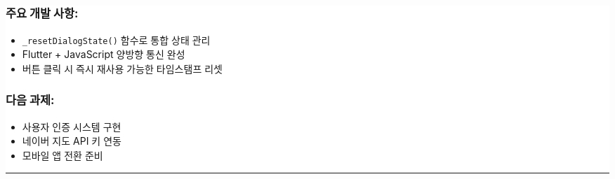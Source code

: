 ### 주요 개발 사항:
- `_resetDialogState()` 함수로 통합 상태 관리
- Flutter + JavaScript 양방향 통신 완성
- 버튼 클릭 시 즉시 재사용 가능한 타임스탬프 리셋

### 다음 과제:
- 사용자 인증 시스템 구현
- 네이버 지도 API 키 연동
- 모바일 앱 전환 준비

---
